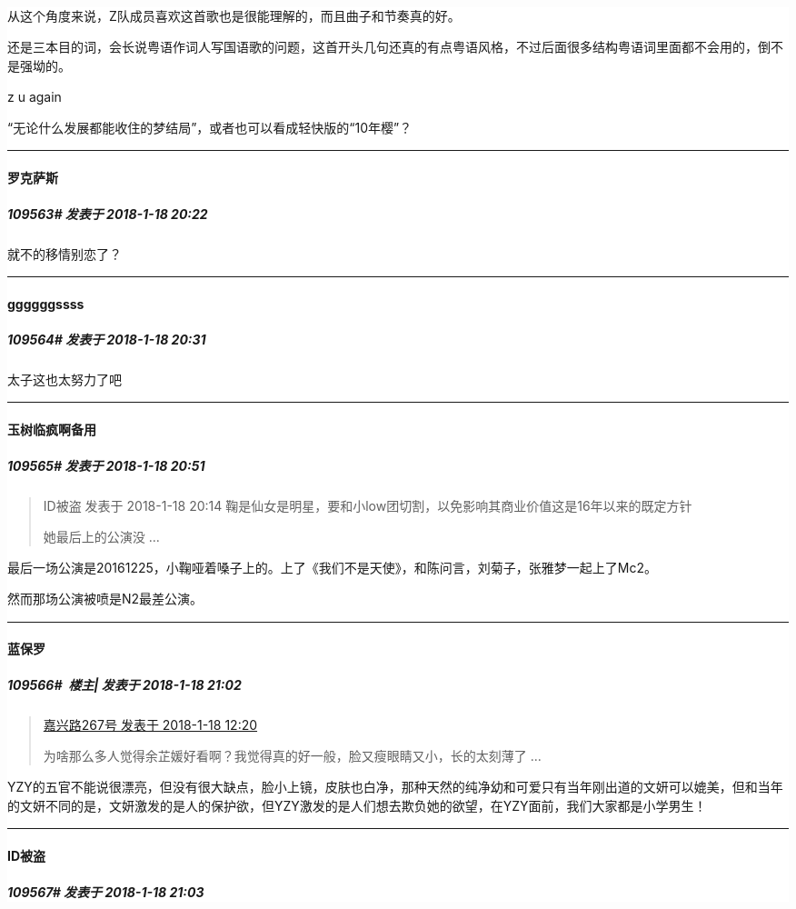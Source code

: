 从这个角度来说，Z队成员喜欢这首歌也是很能理解的，而且曲子和节奏真的好。

还是三本目的词，会长说粤语作词人写国语歌的问题，这首开头几句还真的有点粤语风格，不过后面很多结构粤语词里面都不会用的，倒不是强坳的。


z u again

“无论什么发展都能收住的梦结局”，或者也可以看成轻快版的“10年樱”？


*****

####  罗克萨斯  
##### 109563#       发表于 2018-1-18 20:22


就不的移情别恋了？


*****

####  ggggggssss  
##### 109564#       发表于 2018-1-18 20:31


太子这也太努力了吧


*****

####  玉树临疯啊备用  
##### 109565#       发表于 2018-1-18 20:51


<blockquote>ID被盗 发表于 2018-1-18 20:14
鞠是仙女是明星，要和小low团切割，以免影响其商业价值这是16年以来的既定方针

她最后上的公演没 ...</blockquote>
最后一场公演是20161225，小鞠哑着嗓子上的。上了《我们不是天使》，和陈问言，刘菊子，张雅梦一起上了Mc2。

然而那场公演被喷是N2最差公演。


*****

####  蓝保罗  
##### 109566#         楼主| 发表于 2018-1-18 21:02


<blockquote><a href="httphttps://bbs.saraba1st.com/2b/forum.php?mod=redirect&amp;goto=findpost&amp;pid=38272929&amp;ptid=1105387" target="_blank">嘉兴路267号 发表于 2018-1-18 12:20</a>

为啥那么多人觉得余芷媛好看啊？我觉得真的好一般，脸又瘦眼睛又小，长的太刻薄了 ...</blockquote>
YZY的五官不能说很漂亮，但没有很大缺点，脸小上镜，皮肤也白净，那种天然的纯净幼和可爱只有当年刚出道的文妍可以媲美，但和当年的文妍不同的是，文妍激发的是人的保护欲，但YZY激发的是人们想去欺负她的欲望，在YZY面前，我们大家都是小学男生！


*****

####  ID被盗  
##### 109567#       发表于 2018-1-18 21:03
